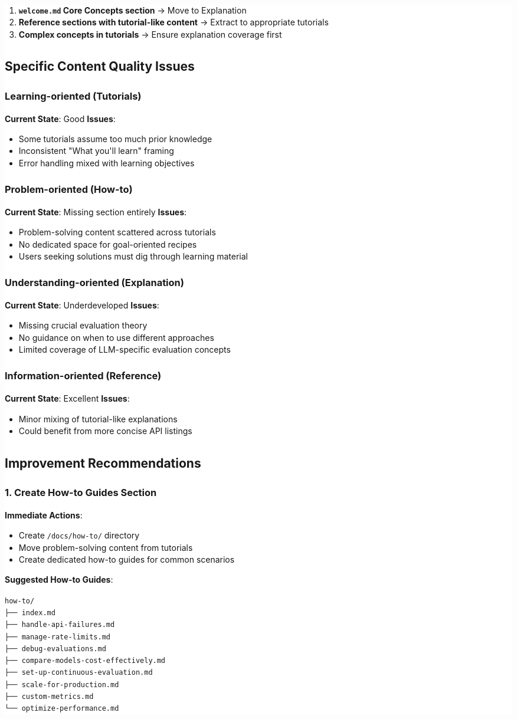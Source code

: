 1. **`welcome.md` Core Concepts section** → Move to Explanation
2. **Reference sections with tutorial-like content** → Extract to appropriate tutorials
3. **Complex concepts in tutorials** → Ensure explanation coverage first

## Specific Content Quality Issues

### Learning-oriented (Tutorials)
**Current State**: Good
**Issues**:
- Some tutorials assume too much prior knowledge
- Inconsistent "What you'll learn" framing
- Error handling mixed with learning objectives

### Problem-oriented (How-to)
**Current State**: Missing section entirely
**Issues**:
- Problem-solving content scattered across tutorials
- No dedicated space for goal-oriented recipes
- Users seeking solutions must dig through learning material

### Understanding-oriented (Explanation)
**Current State**: Underdeveloped
**Issues**:
- Missing crucial evaluation theory
- No guidance on when to use different approaches
- Limited coverage of LLM-specific evaluation concepts

### Information-oriented (Reference)
**Current State**: Excellent
**Issues**:
- Minor mixing of tutorial-like explanations
- Could benefit from more concise API listings

## Improvement Recommendations

### 1. Create How-to Guides Section

**Immediate Actions**:
- Create `/docs/how-to/` directory
- Move problem-solving content from tutorials
- Create dedicated how-to guides for common scenarios

**Suggested How-to Guides**:
```
how-to/
├── index.md
├── handle-api-failures.md
├── manage-rate-limits.md
├── debug-evaluations.md
├── compare-models-cost-effectively.md
├── set-up-continuous-evaluation.md
├── scale-for-production.md
├── custom-metrics.md
└── optimize-performance.md
```
